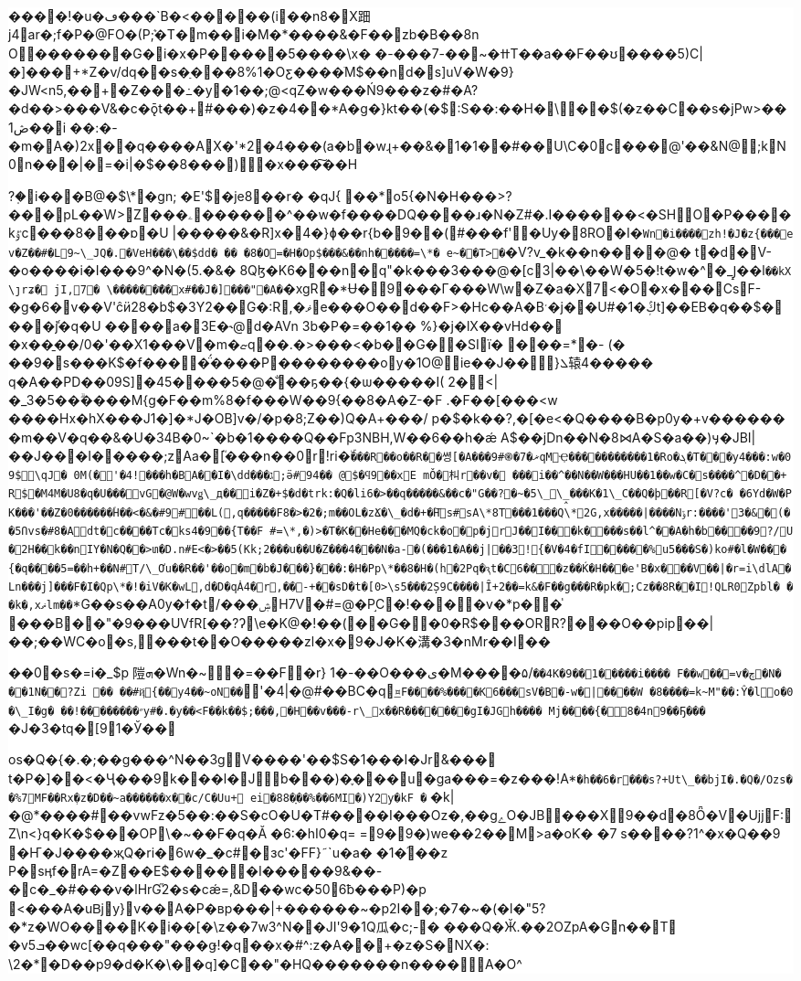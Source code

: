 ����!�u�ڡ���`B�<�����(i��n8�X䟧j4ar�;f�P�@FO�(Pܶ;�T�m��i�M�\*����&�F��zb�B��8n
O�������G�i�x�P�����5����\x� �-���ߚ�~��-7T��a��F��ʊ򟉺����5)C|�]���+\*Z�v/dq��s�ַ���8%1�Oƹ����ֺM$��nd�s]uV�W�9}�JW<n5,��+�Z���߸�y�1��;@<qZ�w���Ń9���z�# �A?�d��>���V&�c�ǭt��+#���)�z�4� �\*A�g�}kt��(� $:S��:��H�\��$(�z��C��s�jPw>��ڞ1��i
��:�-� m�A�)2x��q����AX�'\*2�4���(a�b�wɻ+��&�1�1��#��U\C�0c���@'��&N@;kN0n���|�=�i\|�$��8���) �x���͠��H
 
 ?�֤i���B@�$\*�gn;
�E'$�je8��r� �qJ{ ��\*o5{�N�H���>?���pL��ׁW>Z���ۦ������ ^��w�f����DQ����ɹ�N�Z#�.I������<�SHO�P����kٷc���8�� �ɒ�U
|�����&�R]x�4�}ɸ ��r{b�9��(#���f'�Uy�8RO�I�`Wn�i����zh!�J�z{���ev�Z��#�L9~\_JQ�.�VɐH���\��$dd�
��
�8�O=�H�Op$ ���&��nh�����=\*� e~��T>�`�V?v\_�k��n��� �@�
t�d�V-�o����i�I���9^�N�(5.�&� 8Qɮ�K6���n�q"�k���3���@�[c3|��\��W�5�!t�w�^�\_J̝��l`��kX\ȷrʑ� jI,⸴7� \������ֺܶ��x#��J�]���"�A�`�xgR�\*Ʉ�9���Г���W\w�Z�a�X7<�O�x���CsF-�g�6�v��V'ĉӥ28�b$�3Y2��G�:R,�ޥe���O��d��F>�Hc��A�Bˑ�j��U#�ڭܲ�1t]��EB�q��$����j֝̎ �q�U
����a�3E�˞@d�AVn
3b�P�=��1�� %}�j�lX��vHd��㎵�x��̱��/0�'��X1���V�m�ޏq��.�>���<�b��G��SIï�
���=\*�- (�
��9�s���K$�f����̈́����P��������oу�1O@ie��J��}ܠ辕4�����
q�A��PD��09S]�45����5�@�̐��ҕ��{�ѡ�����I( 2�<|�\_3�5��ۗ����M{g�F��m%8�f���W��9{��8�A�Z-�F .�F ��[���<w ����Hx�hX���J1�]�\*J�OB]v�/�p�8;Z��)Q�A+���/ p�$�k��?,�[�e<�Q����B�p0y�+v������
�m��V�q��&�U�34B�0~`�b�1����Q��Fp3NBH,W��6��h�ǽ
A$��jDn��N�8⋈A�S�a��)ӌ�JBI|��J���I�����;zAa�[֘���n��0r!ri�ۜ`���R��o��R��쎵[�A���9#֎�7�ޜqМҾ �����������1�Ro �ܓ�T���y4���:w�09$\qJ�
0M(�'�4!���h�BA��I�\dd���ג;ӛ#94��
@$�ϥ9��xE mǑ�朻r��v� ���i��^��N��W���HU� �1��w�C�s����^�D��+R$�M4M�U8�q�U���vG�@W�wvǥ\_д��i�Z�+$�d� trk:�Q�li6�>��q�����&��c�"G��?ּ�~�5\_\_̭���K�1\_C��Q�þ��R[�V?c�
�6Yd�W�PK���'��Z�0������ؐH��<�&�#9#��L(,q�����F8�>�2�;m��OL�zՃ�\_�d�+�؅Hs#sA\*8T���1�� �Q\*2G,x�����|��� �Nݹr:����'3�&�(��5Ոvs�#8�A݌dt�c����Tc�ks4�9��{T��F #=\*,� )>�T�K��He���MQ�ck�o�p�jrJ��I���k����s��l^��A�h�b����9?/U�2H��k��nIY�N�Q��>տ�D.n#E<�>��5(Kk;2���u��U�Z���4���N�a-�(���1�A��j|��3! {�V�4�fI�����% u5���S�)ko#�l�W���{�q����5=�� h+��N#T/\_Ơu��R��'��o�m�b�J���}���:�H�Pp\*��8�H�(h�2Pq�ԇt�C6���z��Ќ�H���e'B�x���V��|�r=i\dlA�Ln���j]���F�I�Qp\*�!�iV�K�wL,d�D�qȦ4�r,��-+��sD�t�[0>\ѕ5���2Ș9C����|Ȋ+2��=k&�F��g� ��R�pk�;Cz��8R��I!QLR0Zpb l� ��k�,xޡlm��`\*G��s��A0y�ϯ�t/���ۺH7V�#=@�P֣C�!����v�\*p��֓ ���B��"�9���UVfR[��?ʔ\e�K@�! ��(��G��0�R$���ORR?�\��O��pip��|��;��WC�o�s,���t��O�����zl�x�9�J�K�溝�3�nMr��I��
 
 ��0�s�=i�\_$p 隑ܗ�Wn� ~�= ��F�r}
1�-��O���ی�M����۵/ `��4K� 9��1�����i����
F��w��=v�چ�N���1N��?Zi
޹��
��#ҋ{��y4��~oN��`'�4|�@#��BC�q`͟¤F����%����K6���sV�B�-w�ׯ|����W �8����=k̴M"��:Ŷ�lo�0�\_I�g�
��!���� ����״y#�.�y��<F��k��$;��� ,׋�H��v���-r\_x��R�������gI�JGh����
Mj����{�8�4n9��Ҕ��� `�J�3�tq�[91�Ў��
 
 os�Q�{�.�;��g���^N��3gV����'��$S�1���I�Jr&��� t�P�]��<�Ҷ���9k���l�Jb���)�֢���u�ga���=�z���!A\*`�h��6�r���s?+Ut\_��bjI�.�Q�/Ozs��%7MF��Rxܼ�z�D��~a������x��c/C�Uu+ ei�88�ָ��%��6MI�)Y2y�kF �`
�k|�@\*����#��vwFz�5��:��S�c  O�U�T#����I�� �Oz�,��gےO�JB���X9��d�8Ȫ�V�UjjF:Z\n<}q�K�$���OP\�~��F�q�Ӑ
�6:�hI0�q=
=9�9�)we��2��M>a�oƘ�
�7 s����?1^�x�Q��9 �Ҥ�J����җQ�ri�6w�\_�c#�ɜc'�FF}˜`u�a� �1�֜��z
P�sӊf�rA=�Z��E$�����I�����9&��-�c�\_�#���v�lHrG֞2�s�cǽ=,&D��wc�506ƀ���P)�p <���A�uᏴjy}v��A�P�ʙp���|+������~�p2I��;�7�~�(�l�"5?�\*z�WO����K�i� �[�\z��7w3^N�\�JI'9�1Q瓜�c;-�
���Q�Ӂ.��2OZpA�Gn��T
�v5ܒ��wc[��q���"���ǥ!�q��x�#^:z�A��+�z�S�NX�:
\2�\*�D�� p9�d�K�\��q]�C��"�HQ�������n����A�O^
